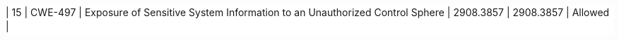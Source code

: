 | 15 | CWE-497 | Exposure of Sensitive System Information to an Unauthorized Control Sphere | 2908.3857 | 2908.3857 | Allowed |
